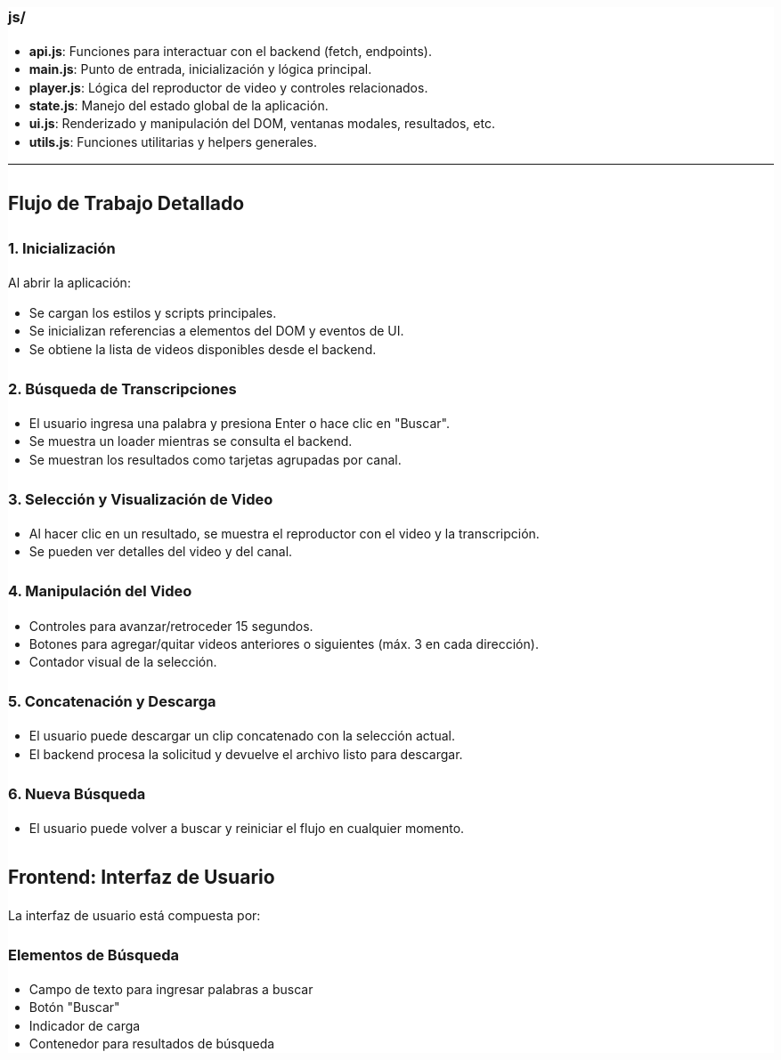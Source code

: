 ### js/
- **api.js**: Funciones para interactuar con el backend (fetch, endpoints).
- **main.js**: Punto de entrada, inicialización y lógica principal.
- **player.js**: Lógica del reproductor de video y controles relacionados.
- **state.js**: Manejo del estado global de la aplicación.
- **ui.js**: Renderizado y manipulación del DOM, ventanas modales, resultados, etc.
- **utils.js**: Funciones utilitarias y helpers generales.

---



## Flujo de Trabajo Detallado

### 1. Inicialización

Al abrir la aplicación:
- Se cargan los estilos y scripts principales.
- Se inicializan referencias a elementos del DOM y eventos de UI.
- Se obtiene la lista de videos disponibles desde el backend.

### 2. Búsqueda de Transcripciones

- El usuario ingresa una palabra y presiona Enter o hace clic en "Buscar".
- Se muestra un loader mientras se consulta el backend.
- Se muestran los resultados como tarjetas agrupadas por canal.

### 3. Selección y Visualización de Video

- Al hacer clic en un resultado, se muestra el reproductor con el video y la transcripción.
- Se pueden ver detalles del video y del canal.

### 4. Manipulación del Video

- Controles para avanzar/retroceder 15 segundos.
- Botones para agregar/quitar videos anteriores o siguientes (máx. 3 en cada dirección).
- Contador visual de la selección.

### 5. Concatenación y Descarga

- El usuario puede descargar un clip concatenado con la selección actual.
- El backend procesa la solicitud y devuelve el archivo listo para descargar.

### 6. Nueva Búsqueda

- El usuario puede volver a buscar y reiniciar el flujo en cualquier momento.

## Frontend: Interfaz de Usuario

La interfaz de usuario está compuesta por:

### Elementos de Búsqueda
- Campo de texto para ingresar palabras a buscar
- Botón "Buscar"
- Indicador de carga
- Contenedor para resultados de búsqueda
